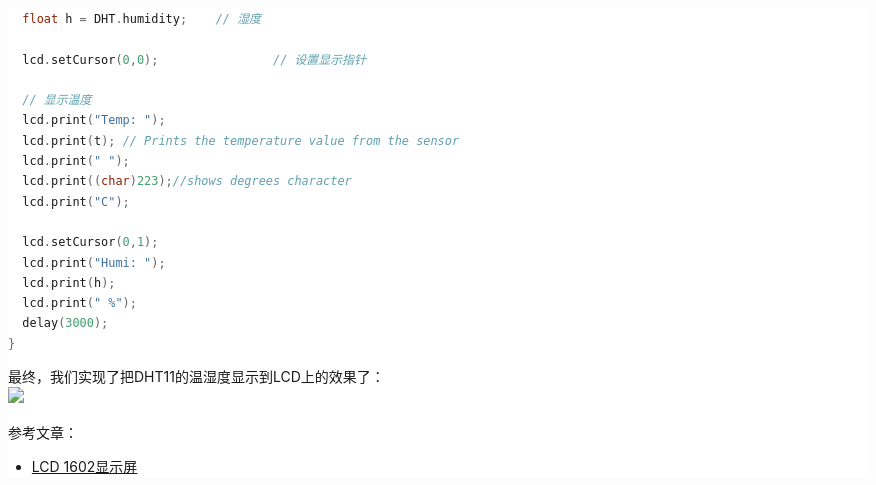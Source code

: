 ```C++
  float h = DHT.humidity;    // 湿度

  lcd.setCursor(0,0);                // 设置显示指针

  // 显示温度
  lcd.print("Temp: ");
  lcd.print(t); // Prints the temperature value from the sensor
  lcd.print(" ");
  lcd.print((char)223);//shows degrees character
  lcd.print("C");
  
  lcd.setCursor(0,1);
  lcd.print("Humi: ");
  lcd.print(h);
  lcd.print(" %");
  delay(3000);
}
```

最终，我们实现了把DHT11的温湿度显示到LCD上的效果了：  
![](https://z3.ax1x.com/2021/10/10/5kxeUS.jpg)  










参考文章：
* [LCD 1602显示屏](https://www.jianshu.com/p/eee98fb5e68f)

